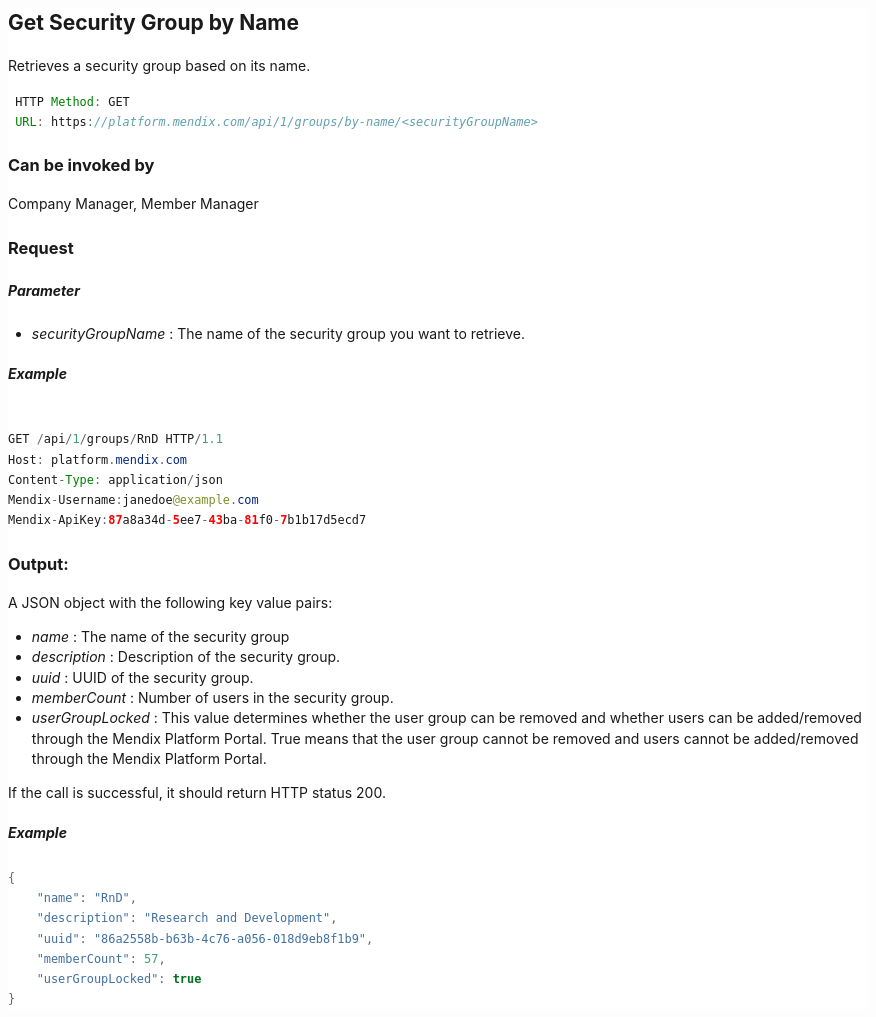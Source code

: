 ## Get Security Group by Name

Retrieves a security group based on its name.

```java
 HTTP Method: GET
 URL: https://platform.mendix.com/api/1/groups/by-name/<securityGroupName>
```

### Can be invoked by

Company Manager, Member Manager

### Request

##### Parameter

*   _securityGroupName_ : The name of the security group you want to retrieve.

##### Example

```java

GET /api/1/groups/RnD HTTP/1.1
Host: platform.mendix.com
Content-Type: application/json
Mendix-Username:janedoe@example.com
Mendix-ApiKey:87a8a34d-5ee7-43ba-81f0-7b1b17d5ecd7

```

### Output:

A JSON object with the following key value pairs:

*   _name_ : The name of the security group
*   _description_ : Description of the security group.
*   _uuid_ : UUID of the security group.
*   _memberCount_ : Number of users in the security group.
*   _userGroupLocked_ : This value determines whether the user group can be removed and whether users can be added/removed through the Mendix Platform Portal. True means that the user group cannot be removed and users cannot be added/removed through the Mendix Platform Portal.

If the call is successful, it should return HTTP status 200.

##### Example

```java
{
    "name": "RnD",
    "description": "Research and Development",
    "uuid": "86a2558b-b63b-4c76-a056-018d9eb8f1b9",
    "memberCount": 57,
    "userGroupLocked": true
}
```
